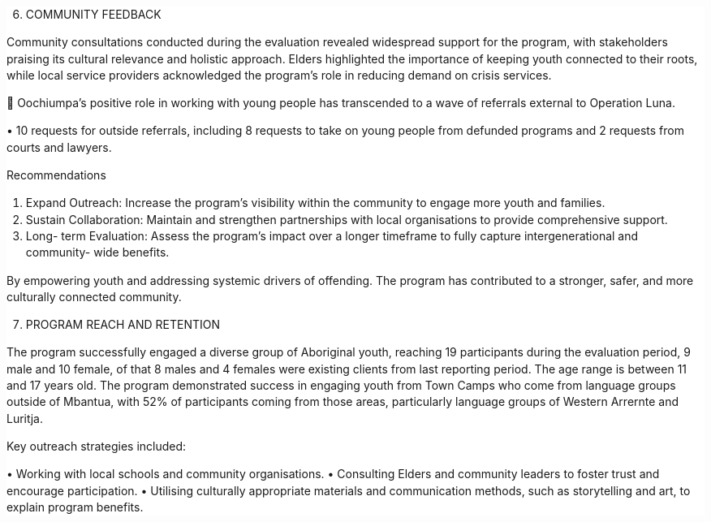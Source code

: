  

6. COMMUNITY FEEDBACK 


 

Community consultations conducted during the evaluation revealed widespread support for the 
program, with stakeholders praising its cultural relevance and holistic approach. Elders highlighted the 
importance of keeping youth connected to their roots, while local service providers acknowledged the 
program’s role in reducing demand on crisis services. 

 


Oochiumpa’s positive role in working with young people has transcended to a wave of referrals external 
to Operation Luna. 

• 10 requests for outside referrals, including 8 requests to take on young people from defunded 
programs and 2 requests from courts and lawyers. 


 

Recommendations 

1. Expand Outreach: Increase the program’s visibility within the community to engage more 
youth and families. 
2. Sustain Collaboration: Maintain and strengthen partnerships with local organisations to 
provide comprehensive support. 
3. Long- term Evaluation: Assess the program’s impact over a longer timeframe to fully 
capture intergenerational and community- wide benefits. 


By empowering youth and addressing systemic drivers of offending. The program has contributed to a 
stronger, safer, and more culturally connected community. 

 

7. PROGRAM REACH AND RETENTION 


 

The program successfully engaged a diverse group of Aboriginal youth, reaching 19 participants during 
the evaluation period, 9 male and 10 female, of that 8 males and 4 females were existing clients from 
last reporting period. The age range is between 11 and 17 years old. The program demonstrated success 
in engaging youth from Town Camps who come from language groups outside of Mbantua, with 52% of 
participants coming from those areas, particularly language groups of Western Arrernte and Luritja. 

 

Key outreach strategies included: 

• Working with local schools and community organisations. 
• Consulting Elders and community leaders to foster trust and encourage 
participation. 
• Utilising culturally appropriate materials and communication methods, such as 
storytelling and art, to explain program benefits. 
